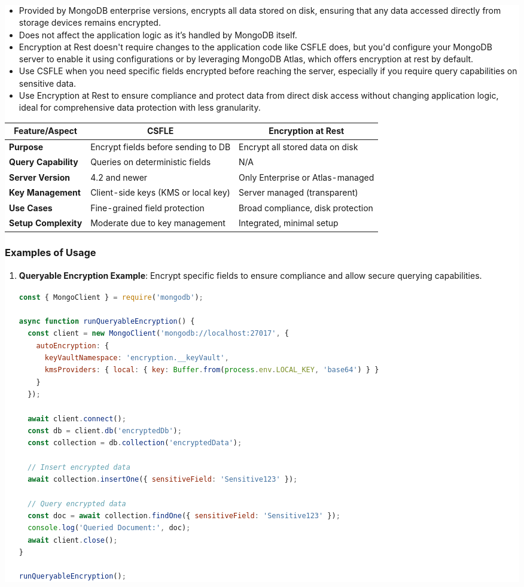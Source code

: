 - Provided by MongoDB enterprise versions, encrypts all data stored on disk, ensuring that any data accessed directly from storage devices remains encrypted.
- Does not affect the application logic as it’s handled by MongoDB itself.
- Encryption at Rest doesn't require changes to the application code like CSFLE does, but you'd configure your MongoDB server to enable it using configurations or by leveraging MongoDB Atlas, which offers encryption at rest by default.
- Use CSFLE when you need specific fields encrypted before reaching the server, especially if you require query capabilities on sensitive data.
- Use Encryption at Rest to ensure compliance and protect data from direct disk access without changing application logic, ideal for comprehensive data protection with less granularity.

| Feature/Aspect      | CSFLE                                      | Encryption at Rest               |
|---------------------|--------------------------------------------|----------------------------------|
| **Purpose**         | Encrypt fields before sending to DB        | Encrypt all stored data on disk  |
| **Query Capability**| Queries on deterministic fields            | N/A                              |
| **Server Version**  | 4.2 and newer                              | Only Enterprise or Atlas-managed |
| **Key Management**  | Client-side keys (KMS or local key)        | Server managed (transparent)     |
| **Use Cases**       | Fine-grained field protection              | Broad compliance, disk protection|
| **Setup Complexity**| Moderate due to key management             | Integrated, minimal setup        |



### Examples of Usage

1. **Queryable Encryption Example**: Encrypt specific fields to ensure compliance and allow secure querying capabilities.
    ```javascript
    const { MongoClient } = require('mongodb');
    
    async function runQueryableEncryption() {
      const client = new MongoClient('mongodb://localhost:27017', {
        autoEncryption: {
          keyVaultNamespace: 'encryption.__keyVault',
          kmsProviders: { local: { key: Buffer.from(process.env.LOCAL_KEY, 'base64') } }
        }
      });
      
      await client.connect();
      const db = client.db('encryptedDb');
      const collection = db.collection('encryptedData');
  
      // Insert encrypted data
      await collection.insertOne({ sensitiveField: 'Sensitive123' });
      
      // Query encrypted data
      const doc = await collection.findOne({ sensitiveField: 'Sensitive123' });
      console.log('Queried Document:', doc);
      await client.close();
    }
  
    runQueryableEncryption();
    ```
